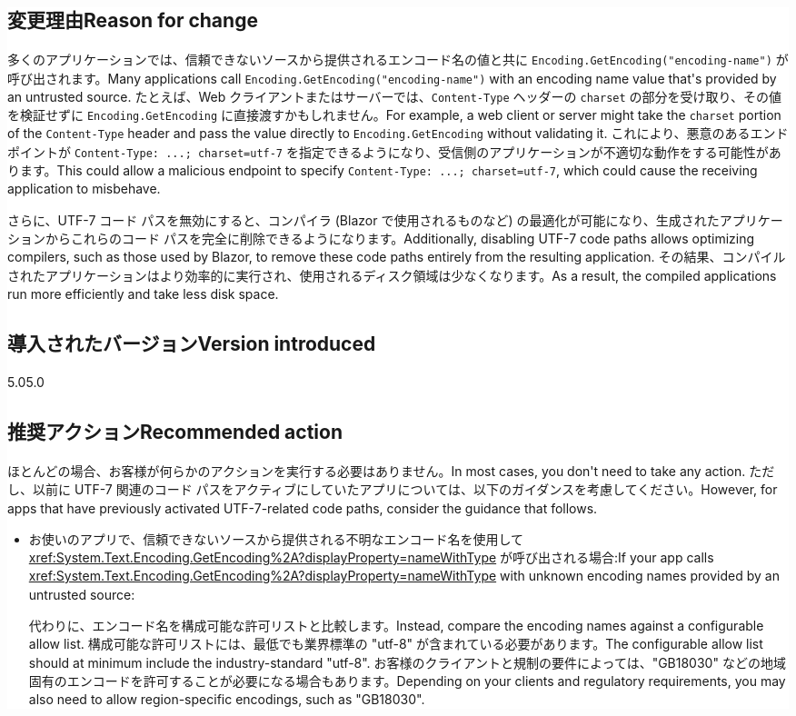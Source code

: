 ## <a name="reason-for-change"></a><span data-ttu-id="f281f-119">変更理由</span><span class="sxs-lookup"><span data-stu-id="f281f-119">Reason for change</span></span>

<span data-ttu-id="f281f-120">多くのアプリケーションでは、信頼できないソースから提供されるエンコード名の値と共に `Encoding.GetEncoding("encoding-name")` が呼び出されます。</span><span class="sxs-lookup"><span data-stu-id="f281f-120">Many applications call `Encoding.GetEncoding("encoding-name")` with an encoding name value that's provided by an untrusted source.</span></span> <span data-ttu-id="f281f-121">たとえば、Web クライアントまたはサーバーでは、`Content-Type` ヘッダーの `charset` の部分を受け取り、その値を検証せずに `Encoding.GetEncoding` に直接渡すかもしれません。</span><span class="sxs-lookup"><span data-stu-id="f281f-121">For example, a web client or server might take the `charset` portion of the `Content-Type` header and pass the value directly to `Encoding.GetEncoding` without validating it.</span></span> <span data-ttu-id="f281f-122">これにより、悪意のあるエンドポイントが `Content-Type: ...; charset=utf-7` を指定できるようになり、受信側のアプリケーションが不適切な動作をする可能性があります。</span><span class="sxs-lookup"><span data-stu-id="f281f-122">This could allow a malicious endpoint to specify `Content-Type: ...; charset=utf-7`, which could cause the receiving application to misbehave.</span></span>

<span data-ttu-id="f281f-123">さらに、UTF-7 コード パスを無効にすると、コンパイラ (Blazor で使用されるものなど) の最適化が可能になり、生成されたアプリケーションからこれらのコード パスを完全に削除できるようになります。</span><span class="sxs-lookup"><span data-stu-id="f281f-123">Additionally, disabling UTF-7 code paths allows optimizing compilers, such as those used by Blazor, to remove these code paths entirely from the resulting application.</span></span> <span data-ttu-id="f281f-124">その結果、コンパイルされたアプリケーションはより効率的に実行され、使用されるディスク領域は少なくなります。</span><span class="sxs-lookup"><span data-stu-id="f281f-124">As a result, the compiled applications run more efficiently and take less disk space.</span></span>

## <a name="version-introduced"></a><span data-ttu-id="f281f-125">導入されたバージョン</span><span class="sxs-lookup"><span data-stu-id="f281f-125">Version introduced</span></span>

<span data-ttu-id="f281f-126">5.0</span><span class="sxs-lookup"><span data-stu-id="f281f-126">5.0</span></span>

## <a name="recommended-action"></a><span data-ttu-id="f281f-127">推奨アクション</span><span class="sxs-lookup"><span data-stu-id="f281f-127">Recommended action</span></span>

<span data-ttu-id="f281f-128">ほとんどの場合、お客様が何らかのアクションを実行する必要はありません。</span><span class="sxs-lookup"><span data-stu-id="f281f-128">In most cases, you don't need to take any action.</span></span> <span data-ttu-id="f281f-129">ただし、以前に UTF-7 関連のコード パスをアクティブにしていたアプリについては、以下のガイダンスを考慮してください。</span><span class="sxs-lookup"><span data-stu-id="f281f-129">However, for apps that have previously activated UTF-7-related code paths, consider the guidance that follows.</span></span>

- <span data-ttu-id="f281f-130">お使いのアプリで、信頼できないソースから提供される不明なエンコード名を使用して <xref:System.Text.Encoding.GetEncoding%2A?displayProperty=nameWithType> が呼び出される場合:</span><span class="sxs-lookup"><span data-stu-id="f281f-130">If your app calls <xref:System.Text.Encoding.GetEncoding%2A?displayProperty=nameWithType> with unknown encoding names provided by an untrusted source:</span></span>

  <span data-ttu-id="f281f-131">代わりに、エンコード名を構成可能な許可リストと比較します。</span><span class="sxs-lookup"><span data-stu-id="f281f-131">Instead, compare the encoding names against a configurable allow list.</span></span> <span data-ttu-id="f281f-132">構成可能な許可リストには、最低でも業界標準の "utf-8" が含まれている必要があります。</span><span class="sxs-lookup"><span data-stu-id="f281f-132">The configurable allow list should at minimum include the industry-standard "utf-8".</span></span> <span data-ttu-id="f281f-133">お客様のクライアントと規制の要件によっては、"GB18030" などの地域固有のエンコードを許可することが必要になる場合もあります。</span><span class="sxs-lookup"><span data-stu-id="f281f-133">Depending on your clients and regulatory requirements, you may also need to allow region-specific encodings, such as "GB18030".</span></span>
